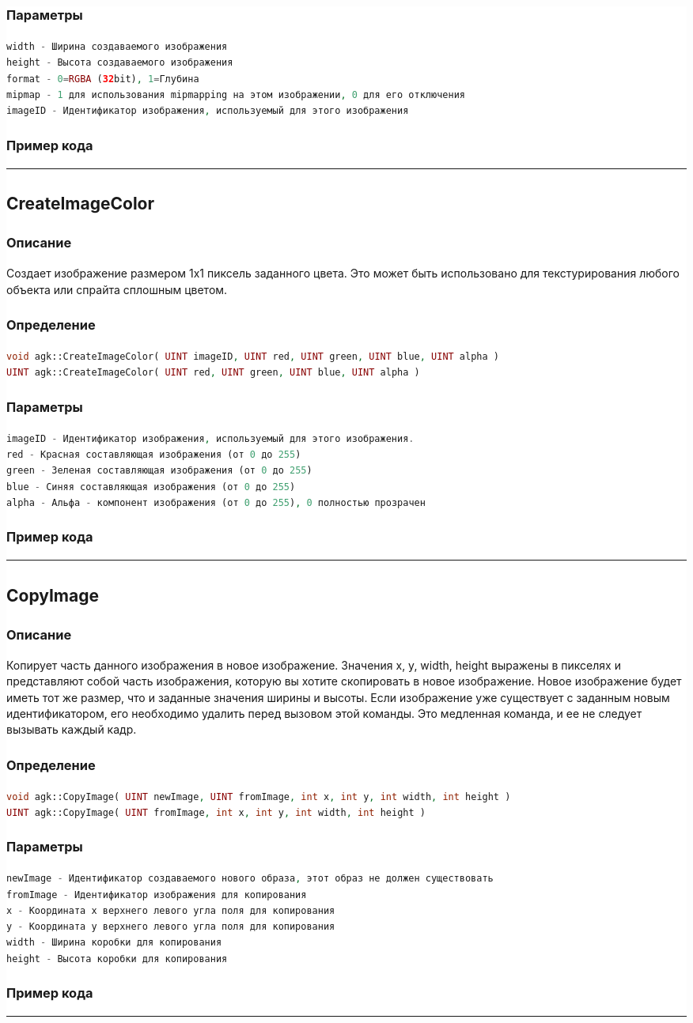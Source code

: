 ```php
```
### Параметры
```php
width - Ширина создаваемого изображения
height - Высота создаваемого изображения
format - 0=RGBA (32bit), 1=Глубина
mipmap - 1 для использования mipmapping на этом изображении, 0 для его отключения
imageID - Идентификатор изображения, используемый для этого изображения
```
### Пример кода
---
## CreateImageColor
### Описание
Создает изображение размером 1x1 пиксель заданного цвета. Это может быть использовано для текстурирования любого объекта или спрайта сплошным цветом.
### Определение
```php
void agk::CreateImageColor( UINT imageID, UINT red, UINT green, UINT blue, UINT alpha )
UINT agk::CreateImageColor( UINT red, UINT green, UINT blue, UINT alpha )
```
### Параметры
```php
imageID - Идентификатор изображения, используемый для этого изображения.
red - Красная составляющая изображения (от 0 до 255)
green - Зеленая составляющая изображения (от 0 до 255)
blue - Синяя составляющая изображения (от 0 до 255)
alpha - Альфа - компонент изображения (от 0 до 255), 0 полностью прозрачен
```
### Пример кода
---
## CopyImage
### Описание
Копирует часть данного изображения в новое изображение. Значения x, y, width, height выражены в пикселях и представляют собой часть изображения, которую вы хотите скопировать в новое изображение. Новое изображение будет иметь тот же размер, что и заданные значения ширины и высоты. Если изображение уже существует с заданным новым идентификатором, его необходимо удалить перед вызовом этой команды. Это медленная команда, и ее не следует вызывать каждый кадр.
### Определение
```php
void agk::CopyImage( UINT newImage, UINT fromImage, int x, int y, int width, int height )
UINT agk::CopyImage( UINT fromImage, int x, int y, int width, int height )
```
### Параметры
```php
newImage - Идентификатор создаваемого нового образа, этот образ не должен существовать
fromImage - Идентификатор изображения для копирования
x - Координата x верхнего левого угла поля для копирования
y - Координата y верхнего левого угла поля для копирования
width - Ширина коробки для копирования
height - Высота коробки для копирования
```
### Пример кода
---